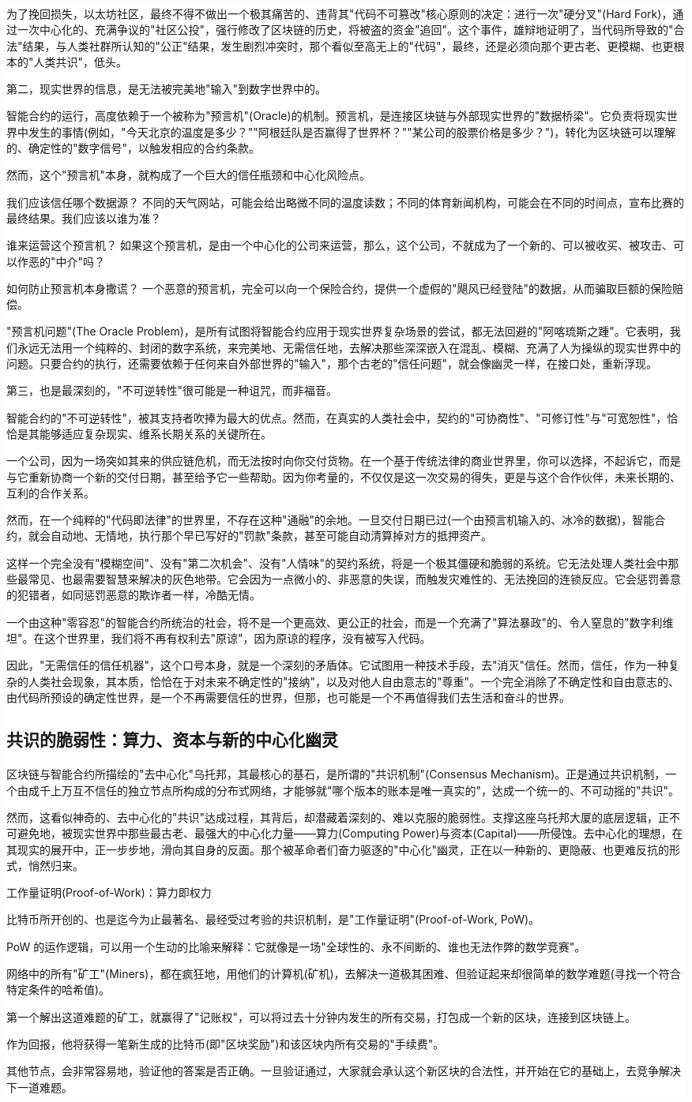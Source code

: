 为了挽回损失，以太坊社区，最终不得不做出一个极其痛苦的、违背其"代码不可篡改"核心原则的决定：进行一次"硬分叉"(Hard Fork)，通过一次中心化的、充满争议的"社区公投"，强行修改了区块链的历史，将被盗的资金"追回"。这个事件，雄辩地证明了，当代码所导致的"合法"结果，与人类社群所认知的"公正"结果，发生剧烈冲突时，那个看似至高无上的"代码"，最终，还是必须向那个更古老、更模糊、也更根本的"人类共识"，低头。

第二，现实世界的信息，是无法被完美地"输入"到数字世界中的。

智能合约的运行，高度依赖于一个被称为"预言机"(Oracle)的机制。预言机，是连接区块链与外部现实世界的"数据桥梁"。它负责将现实世界中发生的事情(例如，"今天北京的温度是多少？""阿根廷队是否赢得了世界杯？""某公司的股票价格是多少？")，转化为区块链可以理解的、确定性的"数字信号"，以触发相应的合约条款。

然而，这个"预言机"本身，就构成了一个巨大的信任瓶颈和中心化风险点。

我们应该信任哪个数据源？ 不同的天气网站，可能会给出略微不同的温度读数；不同的体育新闻机构，可能会在不同的时间点，宣布比赛的最终结果。我们应该以谁为准？

谁来运营这个预言机？ 如果这个预言机，是由一个中心化的公司来运营，那么，这个公司，不就成为了一个新的、可以被收买、被攻击、可以作恶的"中介"吗？

如何防止预言机本身撒谎？ 一个恶意的预言机，完全可以向一个保险合约，提供一个虚假的"飓风已经登陆"的数据，从而骗取巨额的保险赔偿。

"预言机问题"(The Oracle Problem)，是所有试图将智能合约应用于现实世界复杂场景的尝试，都无法回避的"阿喀琉斯之踵"。它表明，我们永远无法用一个纯粹的、封闭的数字系统，来完美地、无需信任地，去解决那些深深嵌入在混乱、模糊、充满了人为操纵的现实世界中的问题。只要合约的执行，还需要依赖于任何来自外部世界的"输入"，那个古老的"信任问题"，就会像幽灵一样，在接口处，重新浮现。

第三，也是最深刻的，"不可逆转性"很可能是一种诅咒，而非福音。

智能合约的"不可逆转性"，被其支持者吹捧为最大的优点。然而，在真实的人类社会中，契约的"可协商性"、"可修订性"与"可宽恕性"，恰恰是其能够适应复杂现实、维系长期关系的关键所在。

一个公司，因为一场突如其来的供应链危机，而无法按时向你交付货物。在一个基于传统法律的商业世界里，你可以选择，不起诉它，而是与它重新协商一个新的交付日期，甚至给予它一些帮助。因为你考量的，不仅仅是这一次交易的得失，更是与这个合作伙伴，未来长期的、互利的合作关系。

然而，在一个纯粹的"代码即法律"的世界里，不存在这种"通融"的余地。一旦交付日期已过(一个由预言机输入的、冰冷的数据)，智能合约，就会自动地、无情地，执行那个早已写好的"罚款"条款，甚至可能自动清算掉对方的抵押资产。

这样一个完全没有"模糊空间"、没有"第二次机会"、没有"人情味"的契约系统，将是一个极其僵硬和脆弱的系统。它无法处理人类社会中那些最常见、也最需要智慧来解决的灰色地带。它会因为一点微小的、非恶意的失误，而触发灾难性的、无法挽回的连锁反应。它会惩罚善意的犯错者，如同惩罚恶意的欺诈者一样，冷酷无情。

一个由这种"零容忍"的智能合约所统治的社会，将不是一个更高效、更公正的社会，而是一个充满了"算法暴政"的、令人窒息的"数字利维坦"。在这个世界里，我们将不再有权利去"原谅"，因为原谅的程序，没有被写入代码。

因此，"无需信任的信任机器"，这个口号本身，就是一个深刻的矛盾体。它试图用一种技术手段，去"消灭"信任。然而，信任，作为一种复杂的人类社会现象，其本质，恰恰在于对未来不确定性的"接纳"，以及对他人自由意志的"尊重"。一个完全消除了不确定性和自由意志的、由代码所预设的确定性世界，是一个不再需要信任的世界，但那，也可能是一个不再值得我们去生活和奋斗的世界。

## 共识的脆弱性：算力、资本与新的中心化幽灵

区块链与智能合约所描绘的"去中心化"乌托邦，其最核心的基石，是所谓的"共识机制"(Consensus Mechanism)。正是通过共识机制，一个由成千上万互不信任的独立节点所构成的分布式网络，才能够就"哪个版本的账本是唯一真实的"，达成一个统一的、不可动摇的"共识"。

然而，这看似神奇的、去中心化的"共识"达成过程，其背后，却潜藏着深刻的、难以克服的脆弱性。支撑这座乌托邦大厦的底层逻辑，正不可避免地，被现实世界中那些最古老、最强大的中心化力量——算力(Computing Power)与资本(Capital)——所侵蚀。去中心化的理想，在其现实的展开中，正一步步地，滑向其自身的反面。那个被革命者们奋力驱逐的"中心化"幽灵，正在以一种新的、更隐蔽、也更难反抗的形式，悄然归来。

工作量证明(Proof-of-Work)：算力即权力

比特币所开创的、也是迄今为止最著名、最经受过考验的共识机制，是"工作量证明"(Proof-of-Work, PoW)。

PoW 的运作逻辑，可以用一个生动的比喻来解释：它就像是一场"全球性的、永不间断的、谁也无法作弊的数学竞赛"。

网络中的所有"矿工"(Miners)，都在疯狂地，用他们的计算机(矿机)，去解决一道极其困难、但验证起来却很简单的数学难题(寻找一个符合特定条件的哈希值)。

第一个解出这道难题的矿工，就赢得了"记账权"，可以将过去十分钟内发生的所有交易，打包成一个新的区块，连接到区块链上。

作为回报，他将获得一笔新生成的比特币(即"区块奖励")和该区块内所有交易的"手续费"。

其他节点，会非常容易地，验证他的答案是否正确。一旦验证通过，大家就会承认这个新区块的合法性，并开始在它的基础上，去竞争解决下一道难题。
